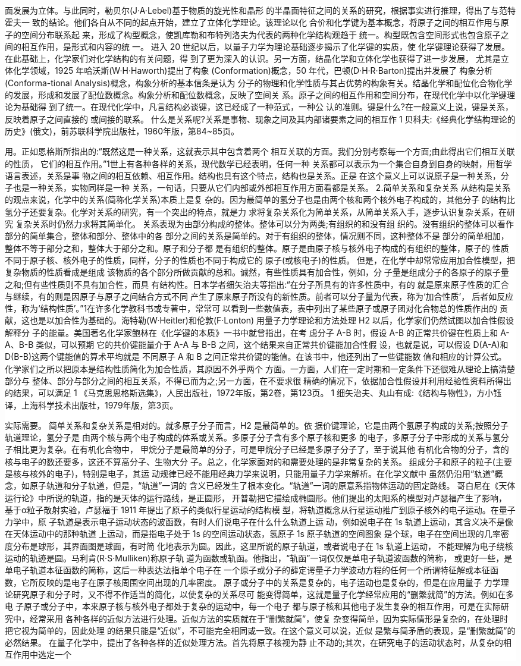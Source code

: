 面发展为立体。与此同时，勒贝尔(J·A·Lebel)基于物质的旋光性和晶形 的半晶面特征之间的关系的研究，根据事实进行推理，得出了与范特霍夫一 致的结论。他们各自从不同的起点开始，建立了立体化学理论。该理论以化 合价和化学键为基本概念，将原子之间的相互作用与原子的空间分布联系起 来，形成了构型概念，使凯库勒和布特列洛夫为代表的两种化学结构观趋于 统一。构型既包含空间形式也包含原子之间的相互作用，是形式和内容的统 一。
进入 20 世纪以后，以量子力学为理论基础逐步揭示了化学键的实质，使 化学键理论获得了发展。在此基础上，化学家们对化学结构的有关问题，得 到了更为深入的认识。另一方面，结晶化学和立体化学也获得了进一步发展， 尤其是立体化学领域，1925 年哈沃斯(W·H·Haworth)提出了构象 (Conformation)概念，50 年代，巴顿(D·H·R·Barton)提出并发展了 构象分析(Conforma-tional Analysis)概念，构象分析的基本信条是认为 分子的物理和化学性质与其占优势的构象有关。结晶化学和配位化合物化学 的发展，形成和发展了配位数概念。构象分析和配位数概念，反映了空间关 系。原子之间的相互作用和空间分布，在现代化学中以化学键理论为基础得 到了统一。在现代化学中，凡言结构必谈键，这已经成了一种范式，一种公 认的准则。键是什么?在一般意义上说，键是关系，反映着原子之间直接的 或间接的联系。
什么是关系呢?关系是事物、现象之间及其内部诸要素之间的相互作
 1 贝科夫:《经典化学结构理论的历史》(俄文)，前苏联科学院出版社，1960年版，第84~85页。

用。正如恩格斯所指出的:“既然这是一种关系，这就表示其中包含着两个 相互关联的方面。我们分别考察每一个方面;由此得出它们相互关联的性质， 它们的相互作用。”1世上有各种各样的关系，现代数学已经表明，任何一种 关系都可以表示为一个集合自身到自身的映射，用哲学语言表述，关系是事 物之间的相互依赖、相互作用。结构也具有这个特点，结构也是关系。正是 在这个意义上可以说原子是一种关系，分子也是一种关系，实物同样是一种 关系，一句话，只要从它们内部或外部相互作用方面看都是关系。
2.简单关系和复杂关系
   从结构是关系的观点来说，化学中的关系(简称化学关系)本质上是复
 杂的。因为最简单的氢分子也是由两个核和两个核外电子构成的，其他分子
 的结构比氢分子还要复杂。化学对关系的研究，有一个突出的特点，就是力
 求将复杂关系化为简单关系，从简单关系入手，逐步认识复杂关系，在研究
 复杂关系时仍然力求将其简单化。
   关系表现为由部分构成的整体。整体可以分为两类;有组织的和没有组
 织的。没有组织的整体可以看作部分的简单集合，整体和部分、整体中的各
 部分之间的关系是简单的。对于有组织的整体，情况则不同，这种整体不是
 部分的简单相加，整体不等于部分之和，整体大于部分之和。原子和分子都
 是有组织的整体。原子是由原子核与核外电子构成的有组织的整体，原子的
 性质不同于原子核、核外电子的性质，同样，分子的性质也不同于构成它的
 原子(或核电子)的性质。
但是，在化学中却常常应用加合性模型，把复杂物质的性质看成是组成 该物质的各个部分所做贡献的总和。诚然，有些性质具有加合性，例如，分 子量是组成分子的各原子的原子量之和;但有些性质则不具有加合性，而具 有结构性。日本学者细矢治夫等指出:“在分子所具有的许多性质中，有的 就是原来原子性质的汇合与继续，有的则是因原子与原子之间结合方式不同 产生了原来原子所没有的新性质。前者可以分子量为代表，称为‘加合性质’， 后者如反应性，称为‘结构性质’。”1在许多化学教科书或专著中，常常可 以看到一些数值表，表中列出了某些原子或原子团对化合物总的性质作出的 贡献，这也是以加合性为基础的。海特勒(W·Heitler)和伦敦(F·Lonton) 用量子力学理论和方法处理 H2 以后，化学家们仍然试图以加合性假设解释分
子的能量。美国著名化学家鲍林在《化学键的本质》一书中就曾指出，在考 虑分子 A-B 时，假设 A-B 的正常共价键在性质上和 A-A、B-B 类似，可以预期 它的共价键能量介于 A-A 与 B-B 之间，这个结果来自正常共价键能加合性假 设，也就是说，可以假设 D(A-A)和 D(B-B)这两个键能值的算术平均就是 不同原子 A 和 B 之间正常共价键的能值。在该书中，他还列出了一些键能数 值和相应的计算公式。
   化学家们之所以把原本是结构性质简化为加合性质，其原因不外乎两个
 方面。一方面，人们在一定时期和一定条件下还很难从理论上搞清楚部分与
 整体、部分与部分之间的相互关系，不得已而为之;另一方面，在不要求很
 精确的情况下，依据加合性假设并利用经验性资料所得出的结果，可以满足
1 《马克思恩格斯选集》，人民出版社，1972年版，第2卷，第123页。
1 细矢治夫、丸山有成:《结构与物性》，方小钰译，上海科学技术出版社，1979年版，第3页。
 
实际需要。
简单关系和复杂关系是相对的。就多原子分子而言，H2 是最简单的。依
据价键理论，它是由两个氢原子构成的关系;按照分子轨道理论，氢分子是 由两个核与两个电子构成的体系或关系。多原子分子含有多个原子核和更多 的电子，多原子分子中形成的关系与氢分子相比更为复杂。在有机化合物中， 甲烷分子是最简单的分子，可是甲烷分子已经是多原子分子了，至于说其他 有机化合物的分子，含的核与电子的数还要多，这还不算高分子、生物大分 子。总之，化学家面对的和需要处理的是非常复杂的关系。
组成分子和原子的粒子(主要是核与核外的电子)，特别是电子，其运 动规律已经不能用经典力学来说明，只能用量子力学来解析。在化学文献中 虽然仍沿用“轨道”概念，如原子轨道和分子轨道，但是，“轨道”一词的 含义已经发生了根本变化。“轨道”一词的原意系指物体运动的固定路线。 哥白尼在《天体运行论》中所说的轨道，指的是天体的运行路线，是正圆形， 开普勒把它描绘成椭圆形。他们提出的太阳系的模型对卢瑟福产生了影响， 基于α粒子散射实验，卢瑟福于 1911 年提出了原子的类似行星运动的结构模 型，将轨道概念从行星运动推广到原子核外的电子运动。在量子力学中，原 子轨道是表示电子运动状态的波函数，有时人们说电子在什么什么轨道上运 动，例如说电子在 1s 轨道上运动，其含义决不是像在天体运动中的那种轨道
上运动，而是指电子处于 1s 的空间运动状态，氢原子 1s 原子轨道的空间图象
是个球，电子在空间出现的几率密度分布是球形，其界面图是球面，有时简 化地表示为圆。因此，这里所说的原子轨道，或者说电子在 1s 轨道上运动，
不能理解为电子绕核运动的轨迹是圆。马利肯(R·S·Mulliken)称原子轨 道为函数或轨函。他指出，“轨函”一词仅仅是单电子轨道波函数的简称， 或更好一些，是单电子轨道本征函数的简称，这后一种表达法指单个电子在 一个原子或分子的薛定谔量子力学波动方程的任何一个所谓特征解或本征函 数，它所反映的是电子在原子核周围空间出现的几率密度。
  原子或分子中的关系是复杂的，电子运动也是复杂的，但是在应用量子
力学理论研究原子和分子时，又不得不作适当的简化，以使复杂的关系尽可
能变得简单，这就是量子化学经常应用的“删繁就简”的方法。例如在多电
子原子或分子中，本来原子核与核外电子都处于复杂的运动中，每一个电子
都与原子核和其他电子发生复杂的相互作用，可是在实际研究中，经常采用
各种各样的近似方法进行处理。近似方法的实质就在于“删繁就简”，使复
杂变得简单，因为实际情形是复杂的，在处理时把它视为简单的，因此处理
的结果只能是“近似”，不可能完全相同或一致。在这个意义可以说，近似
是繁与简矛盾的表现，是“删繁就简”的必然结果。
  在量子化学中，提出了各种各样的近似处理方法。首先将原子核视为静
止不动的;其次，在研究电子的运动状态时，从复杂的相互作用中选定一个